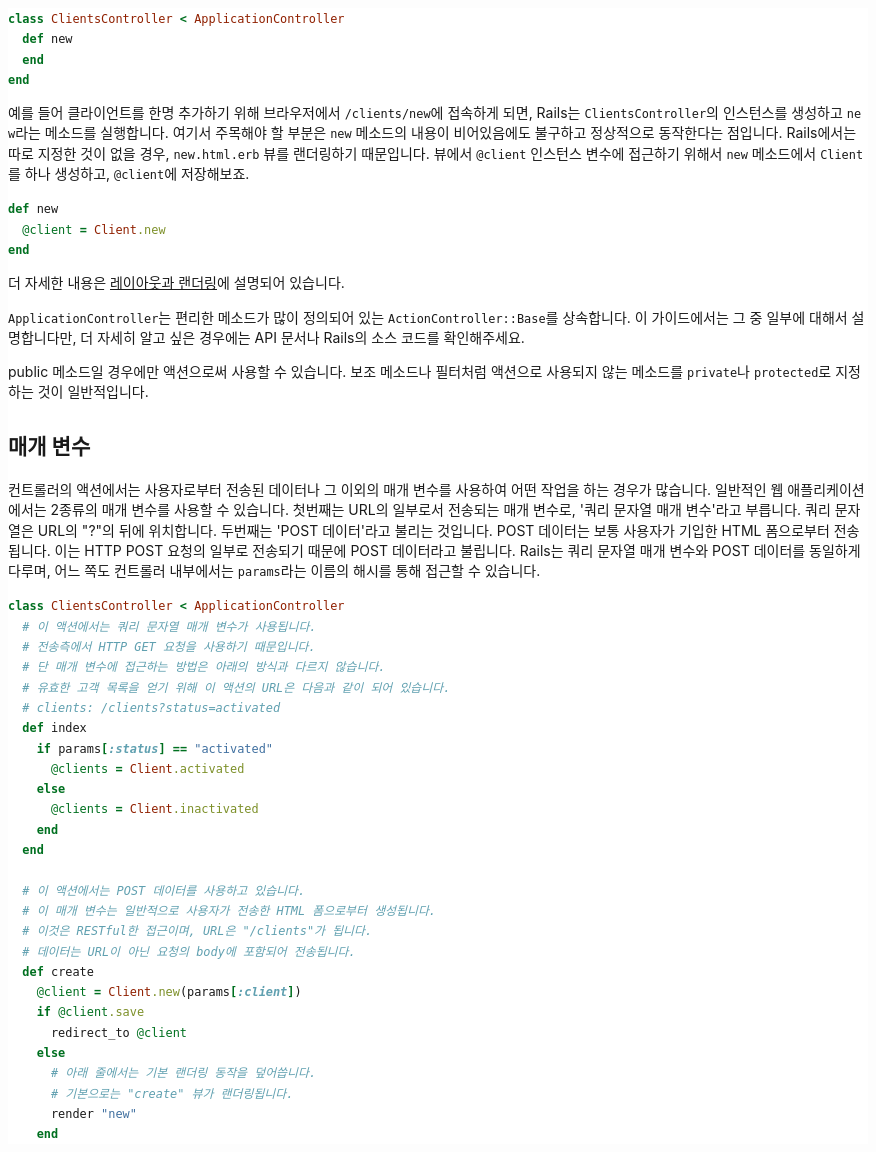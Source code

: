 ```ruby
class ClientsController < ApplicationController
  def new
  end
end
```

예를 들어 클라이언트를 한명 추가하기 위해 브라우저에서 `/clients/new`에 접속하게 되면,
Rails는 `ClientsController`의 인스턴스를 생성하고 `new`라는 메소드를 실행합니다. 여기서
주목해야 할 부분은 `new` 메소드의 내용이 비어있음에도 불구하고 정상적으로 동작한다는 점입니다.
Rails에서는 따로 지정한 것이 없을 경우, `new.html.erb` 뷰를 랜더링하기 때문입니다.
뷰에서 `@client` 인스턴스 변수에 접근하기 위해서 `new` 메소드에서 `Client`를 하나 생성하고,
`@client`에 저장해보죠.

```ruby
def new
  @client = Client.new
end
```

더 자세한 내용은 [레이아웃과 랜더링](layouts_and_rendering.html)에 설명되어 있습니다.

`ApplicationController`는 편리한 메소드가 많이 정의되어 있는 `ActionController::Base`를
상속합니다. 이 가이드에서는 그 중 일부에 대해서 설명합니다만, 더 자세히 알고 싶은 경우에는 API 문서나
Rails의 소스 코드를 확인해주세요.

public 메소드일 경우에만 액션으로써 사용할 수 있습니다. 보조 메소드나 필터처럼 액션으로 사용되지 않는
메소드를 `private`나 `protected`로 지정하는 것이 일반적입니다.

매개 변수
----------

컨트롤러의 액션에서는 사용자로부터 전송된 데이터나 그 이외의 매개 변수를 사용하여 어떤 작업을 하는 경우가
많습니다. 일반적인 웹 애플리케이션에서는 2종류의 매개 변수를 사용할 수 있습니다. 첫번째는 URL의 일부로서
전송되는 매개 변수로, '쿼리 문자열 매개 변수'라고 부릅니다. 쿼리 문자열은 URL의 "?"의 뒤에 위치합니다.
두번째는 'POST 데이터'라고 불리는 것입니다. POST 데이터는 보통 사용자가 기입한 HTML 폼으로부터
전송됩니다. 이는 HTTP POST 요청의 일부로 전송되기 때문에 POST 데이터라고 불립니다. Rails는 쿼리
문자열 매개 변수와 POST 데이터를 동일하게 다루며, 어느 쪽도 컨트롤러 내부에서는 `params`라는 이름의
해시를 통해 접근할 수 있습니다.

```ruby
class ClientsController < ApplicationController
  # 이 액션에서는 쿼리 문자열 매개 변수가 사용됩니다.
  # 전송측에서 HTTP GET 요청을 사용하기 때문입니다.
  # 단 매개 변수에 접근하는 방법은 아래의 방식과 다르지 않습니다.
  # 유효한 고객 목록을 얻기 위해 이 액션의 URL은 다음과 같이 되어 있습니다.
  # clients: /clients?status=activated
  def index
    if params[:status] == "activated"
      @clients = Client.activated
    else
      @clients = Client.inactivated
    end
  end

  # 이 액션에서는 POST 데이터를 사용하고 있습니다.
  # 이 매개 변수는 일반적으로 사용자가 전송한 HTML 폼으로부터 생성됩니다.
  # 이것은 RESTful한 접근이며, URL은 "/clients"가 됩니다.
  # 데이터는 URL이 아닌 요청의 body에 포함되어 전송됩니다.
  def create
    @client = Client.new(params[:client])
    if @client.save
      redirect_to @client
    else
      # 아래 줄에서는 기본 랜더링 동작을 덮어씁니다.
      # 기본으로는 "create" 뷰가 랜더링됩니다.
      render "new"
    end
```
